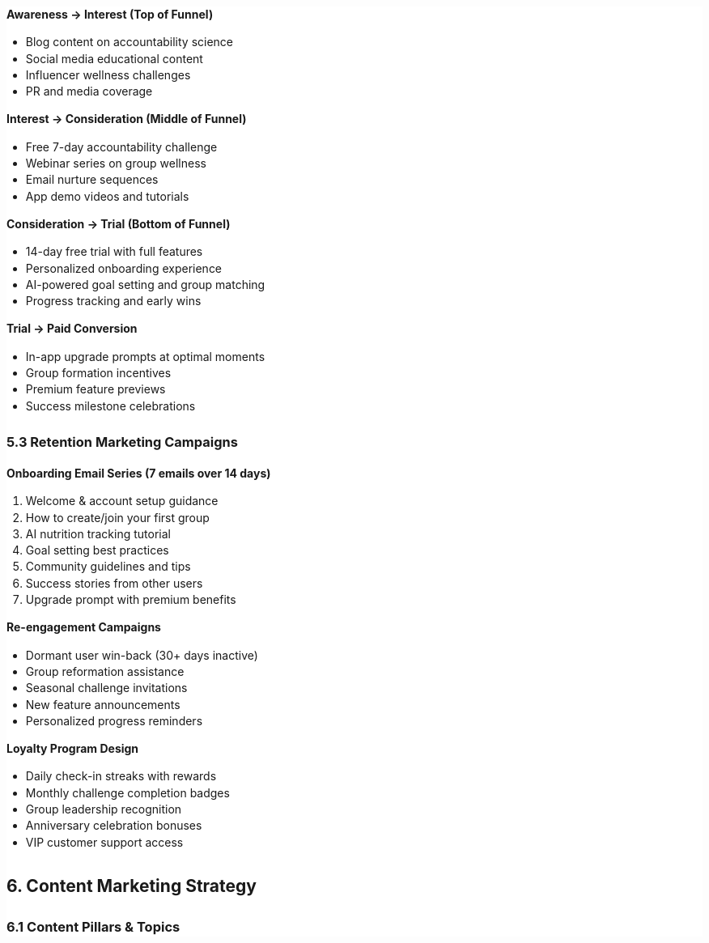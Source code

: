 **Awareness → Interest (Top of Funnel)**
- Blog content on accountability science
- Social media educational content
- Influencer wellness challenges
- PR and media coverage

**Interest → Consideration (Middle of Funnel)**
- Free 7-day accountability challenge
- Webinar series on group wellness
- Email nurture sequences
- App demo videos and tutorials

**Consideration → Trial (Bottom of Funnel)**
- 14-day free trial with full features
- Personalized onboarding experience
- AI-powered goal setting and group matching
- Progress tracking and early wins

**Trial → Paid Conversion**
- In-app upgrade prompts at optimal moments
- Group formation incentives
- Premium feature previews
- Success milestone celebrations

### 5.3 Retention Marketing Campaigns

**Onboarding Email Series (7 emails over 14 days)**
1. Welcome & account setup guidance
2. How to create/join your first group
3. AI nutrition tracking tutorial
4. Goal setting best practices
5. Community guidelines and tips
6. Success stories from other users
7. Upgrade prompt with premium benefits

**Re-engagement Campaigns**
- Dormant user win-back (30+ days inactive)
- Group reformation assistance
- Seasonal challenge invitations
- New feature announcements
- Personalized progress reminders

**Loyalty Program Design**
- Daily check-in streaks with rewards
- Monthly challenge completion badges
- Group leadership recognition
- Anniversary celebration bonuses
- VIP customer support access

## 6. Content Marketing Strategy

### 6.1 Content Pillars & Topics
